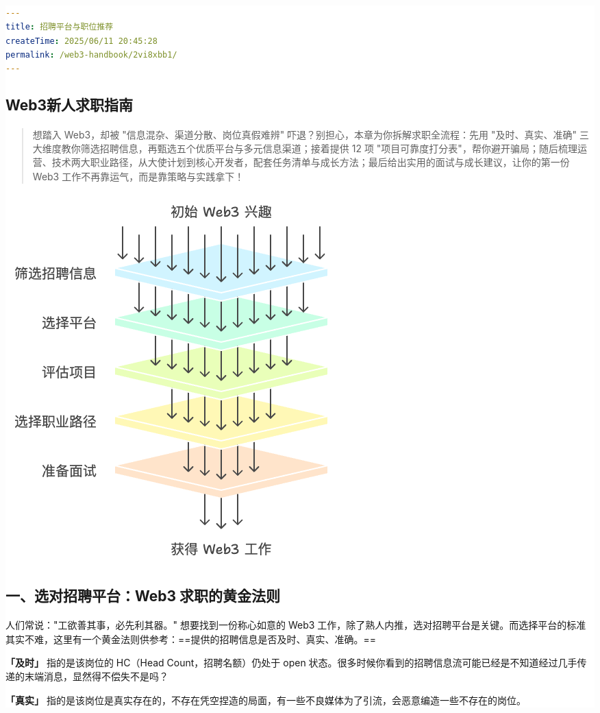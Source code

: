 ```yaml
---
title: 招聘平台与职位推荐
createTime: 2025/06/11 20:45:28
permalink: /web3-handbook/2vi8xbb1/
---
```


## Web3新人求职指南

> 想踏入 Web3，却被 "信息混杂、渠道分散、岗位真假难辨" 吓退？别担心，本章为你拆解求职全流程：先用 "及时、真实、准确" 三大维度教你筛选招聘信息，再甄选五个优质平台与多元信息渠道；接着提供 12 项 "项目可靠度打分表"，帮你避开骗局；随后梳理运营、技术两大职业路径，从大使计划到核心开发者，配套任务清单与成长方法；最后给出实用的面试与成长建议，让你的第一份 Web3 工作不再靠运气，而是靠策略与实践拿下！

![图 1](../images/job-platform/_-_visual_selection_(1).png)

## 一、选对招聘平台：Web3 求职的黄金法则

人们常说："工欲善其事，必先利其器。" 想要找到一份称心如意的 Web3 工作，除了熟人内推，选对招聘平台是关键。而选择平台的标准其实不难，这里有一个黄金法则供参考：==提供的招聘信息是否及时、真实、准确。==

**「及时」** 指的是该岗位的 HC（Head Count，招聘名额）仍处于 open 状态。很多时候你看到的招聘信息流可能已经是不知道经过几手传递的末端消息，显然得不偿失不是吗？

**「真实」** 指的是该岗位是真实存在的，不存在凭空捏造的局面，有一些不良媒体为了引流，会恶意编造一些不存在的岗位。
